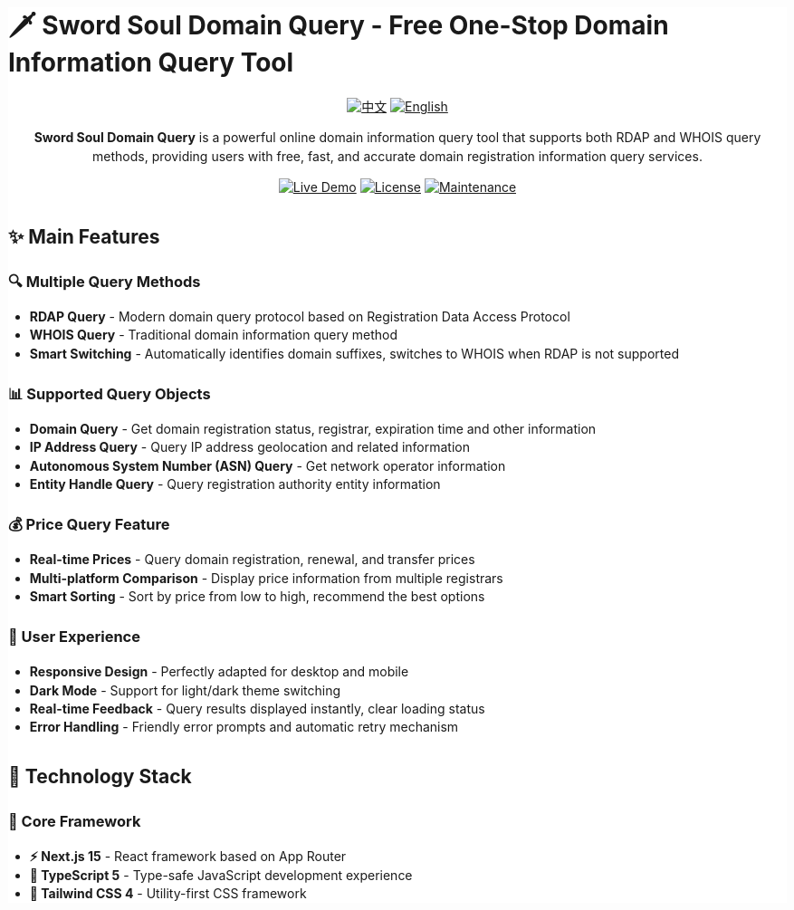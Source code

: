 # 🗡️ Sword Soul Domain Query - Free One-Stop Domain Information Query Tool

<div align="center">

[![中文](https://img.shields.io/badge/语言-中文-red.svg)](README.md)
[![English](https://img.shields.io/badge/Language-English-blue.svg)](README.en.md)

**Sword Soul Domain Query** is a powerful online domain information query tool that supports both RDAP and WHOIS query methods, providing users with free, fast, and accurate domain registration information query services.

[![Live Demo](https://img.shields.io/badge/Demo-Live-green.svg)](http://localhost:3000)
[![License](https://img.shields.io/badge/License-MIT-blue.svg)](LICENSE)
[![Maintenance](https://img.shields.io/badge/Maintenance-Active-brightgreen.svg)](https://jhkj.netlify.app)

</div>

## ✨ Main Features

### 🔍 Multiple Query Methods
- **RDAP Query** - Modern domain query protocol based on Registration Data Access Protocol
- **WHOIS Query** - Traditional domain information query method
- **Smart Switching** - Automatically identifies domain suffixes, switches to WHOIS when RDAP is not supported

### 📊 Supported Query Objects
- **Domain Query** - Get domain registration status, registrar, expiration time and other information
- **IP Address Query** - Query IP address geolocation and related information
- **Autonomous System Number (ASN) Query** - Get network operator information
- **Entity Handle Query** - Query registration authority entity information

### 💰 Price Query Feature
- **Real-time Prices** - Query domain registration, renewal, and transfer prices
- **Multi-platform Comparison** - Display price information from multiple registrars
- **Smart Sorting** - Sort by price from low to high, recommend the best options

### 🎨 User Experience
- **Responsive Design** - Perfectly adapted for desktop and mobile
- **Dark Mode** - Support for light/dark theme switching
- **Real-time Feedback** - Query results displayed instantly, clear loading status
- **Error Handling** - Friendly error prompts and automatic retry mechanism

## 🚀 Technology Stack

### 🎯 Core Framework
- **⚡ Next.js 15** - React framework based on App Router
- **📘 TypeScript 5** - Type-safe JavaScript development experience
- **🎨 Tailwind CSS 4** - Utility-first CSS framework

